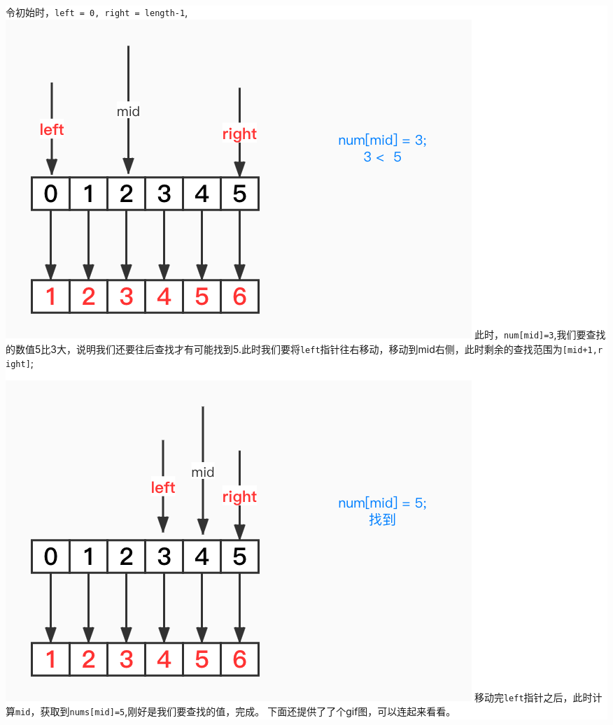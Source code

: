 令初始时，`left = 0, right = length-1`,
![model_1_1](model1_1.jpg)
此时，`num[mid]=3`,我们要查找的数值5比3大，说明我们还要往后查找才有可能找到5.此时我们要将`left`指针往右移动，移动到mid右侧，此时剩余的查找范围为`[mid+1,right]`;

![model_1_2](model1_2.jpg)
移动完`left`指针之后，此时计算`mid`，获取到`nums[mid]=5`,刚好是我们要查找的值，完成。
下面还提供了了个gif图，可以连起来看看。